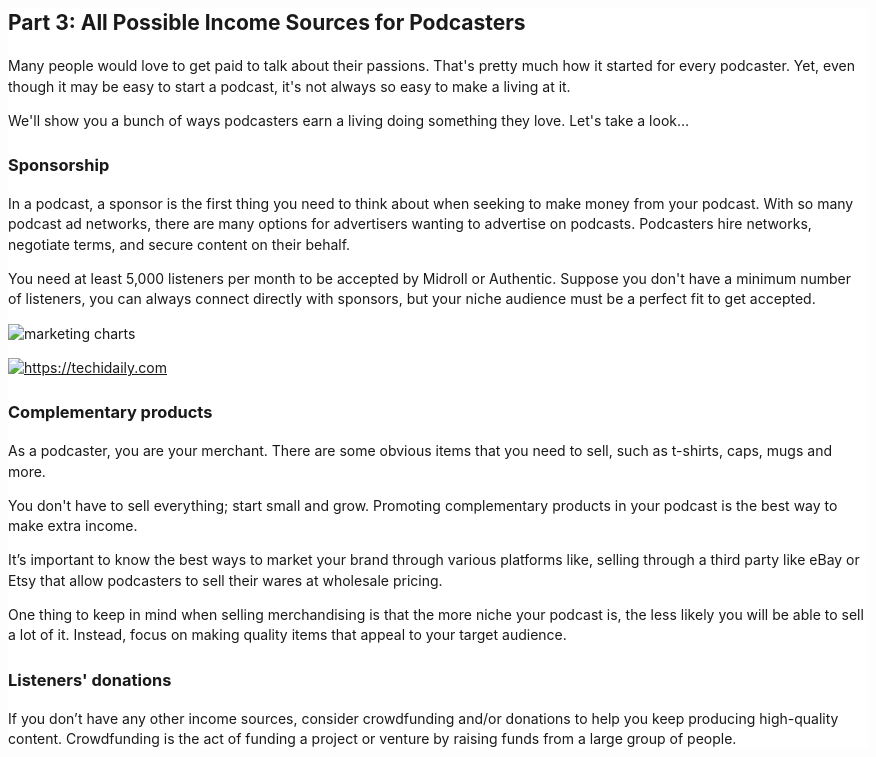 ## Part 3: All Possible Income Sources for Podcasters

Many people would love to get paid to talk about their passions. That's pretty much how it started for every podcaster. Yet, even though it may be easy to start a podcast, it's not always so easy to make a living at it.

We'll show you a bunch of ways podcasters earn a living doing something they love. Let's take a look…

### Sponsorship

In a podcast, a sponsor is the first thing you need to think about when seeking to make money from your podcast. With so many podcast ad networks, there are many options for advertisers wanting to advertise on podcasts. Podcasters hire networks, negotiate terms, and secure content on their behalf.

You need at least 5,000 listeners per month to be accepted by Midroll or Authentic. Suppose you don't have a minimum number of listeners, you can always connect directly with sponsors, but your niche audience must be a perfect fit to get accepted.

![marketing charts](https://images.wondershare.com/filmora/article-images/2022/11/how-much-do-podcasters-make-2.jpg)






<a href="https://25home.pxf.io/c/5597632/2123481/16836" target="_top" id="2123481">
  <img src="//a.impactradius-go.com/display-ad/16836-2123481" border="0" alt="https://techidaily.com" width="720" height="90"/>
</a>
<img height="0" width="0" src="https://25home.pxf.io/i/5597632/2123481/16836" style="position:absolute;visibility:hidden;" border="0" />





### Complementary products

As a podcaster, you are your merchant. There are some obvious items that you need to sell, such as t-shirts, caps, mugs and more.

You don't have to sell everything; start small and grow. Promoting complementary products in your podcast is the best way to make extra income.

It’s important to know the best ways to market your brand through various platforms like, selling through a third party like eBay or Etsy that allow podcasters to sell their wares at wholesale pricing.

One thing to keep in mind when selling merchandising is that the more niche your podcast is, the less likely you will be able to sell a lot of it. Instead, focus on making quality items that appeal to your target audience.

### Listeners' donations

If you don’t have any other income sources, consider crowdfunding and/or donations to help you keep producing high-quality content. Crowdfunding is the act of funding a project or venture by raising funds from a large group of people.
